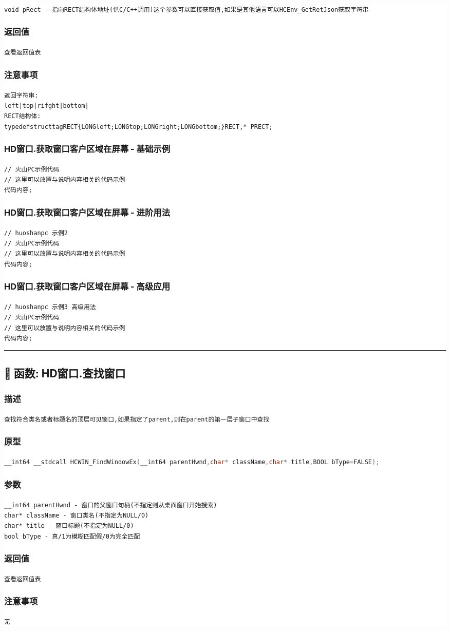```
void pRect - 指向RECT结构体地址(供C/C++调用)这个参数可以直接获取值,如果是其他语言可以HCEnv_GetRetJson获取字符串
```
### 返回值
```
查看返回值表
```
### 注意事项
```
返回字符串:
left|top|rifght|bottom|
RECT结构体:
typedefstructtagRECT{LONGleft;LONGtop;LONGright;LONGbottom;}RECT,* PRECT;
```
### HD窗口.获取窗口客户区域在屏幕 - 基础示例
```huoshan
// 火山PC示例代码
// 这里可以放置与说明内容相关的代码示例
代码内容;
```
### HD窗口.获取窗口客户区域在屏幕 - 进阶用法
```huoshan
// huoshanpc 示例2
// 火山PC示例代码
// 这里可以放置与说明内容相关的代码示例
代码内容;
```
### HD窗口.获取窗口客户区域在屏幕 - 高级应用
```huoshan
// huoshanpc 示例3 高级用法
// 火山PC示例代码
// 这里可以放置与说明内容相关的代码示例
代码内容;
```

---
## 📌 函数: HD窗口.查找窗口
### 描述
```
查找符合类名或者标题名的顶层可见窗口,如果指定了parent,则在parent的第一层子窗口中查找
```
### 原型
```cpp
__int64 __stdcall HCWIN_FindWindowEx(__int64 parentHwnd,char* className,char* title,BOOL bType=FALSE);
```
### 参数
```
__int64 parentHwnd - 窗口的父窗口句柄(不指定则从桌面窗口开始搜索)
char* className - 窗口类名(不指定为NULL/0)
char* title - 窗口标题(不指定为NULL/0)
bool bType - 真/1为模糊匹配假/0为完全匹配
```
### 返回值
```
查看返回值表
```
### 注意事项
```
无
```